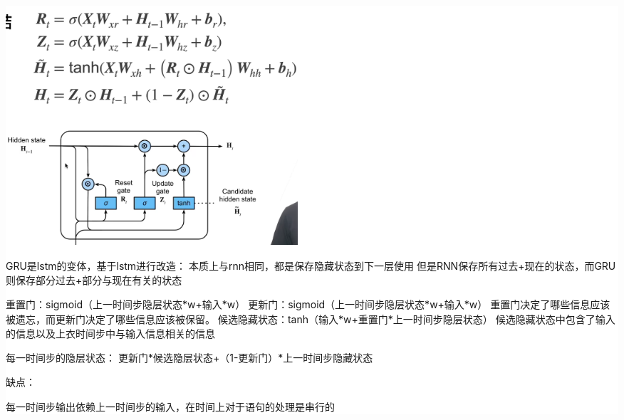 <img src="./自然语言处理.assets/1732605188655.png" alt="1732605188655" style="zoom:40%;" />

GRU是lstm的变体，基于lstm进行改造：
	本质上与rnn相同，都是保存隐藏状态到下一层使用
	但是RNN保存所有过去+现在的状态，而GRU则保存部分过去+部分与现在有关的状态

重置门：sigmoid（上一时间步隐层状态\*w+输入\*w）
更新门：sigmoid（上一时间步隐层状态\*w+输入\*w）
重置门决定了哪些信息应该被遗忘，而更新门决定了哪些信息应该被保留。
候选隐藏状态：tanh（输入\*w+重置门\*上一时间步隐层状态）
候选隐藏状态中包含了输入的信息以及上衣时间步中与输入信息相关的信息

每一时间步的隐层状态：
更新门\*候选隐层状态+（1-更新门）*上一时间步隐藏状态

缺点：

每一时间步输出依赖上一时间步的输入，在时间上对于语句的处理是串行的
